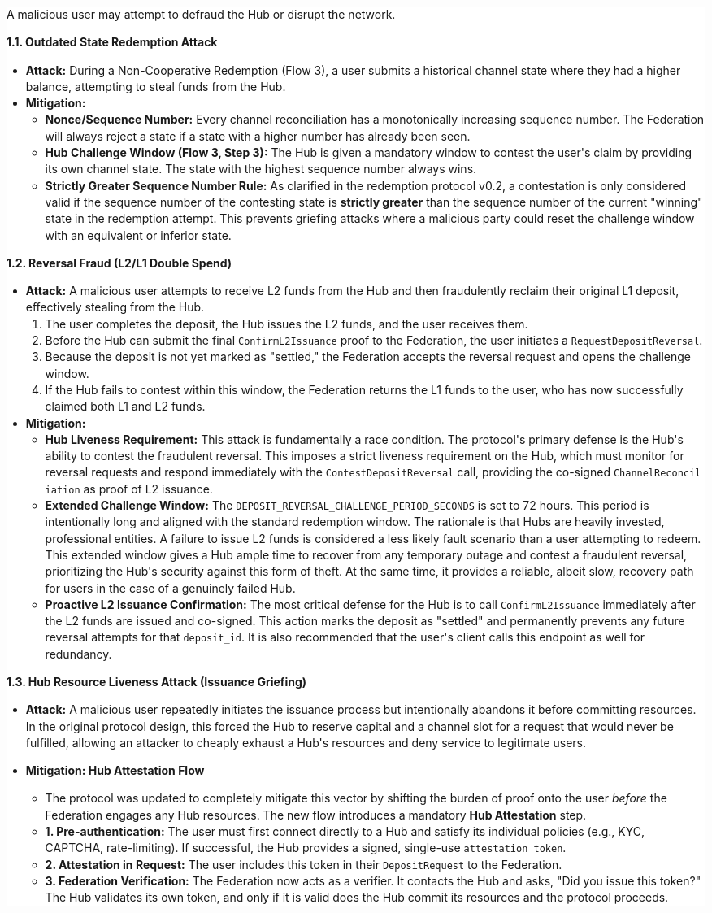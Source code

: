 A malicious user may attempt to defraud the Hub or disrupt the network.

**1.1. Outdated State Redemption Attack**
- **Attack:** During a Non-Cooperative Redemption (Flow 3), a user submits a historical channel state where they had a higher balance, attempting to steal funds from the Hub.
- **Mitigation:**
    - **Nonce/Sequence Number:** Every channel reconciliation has a monotonically increasing sequence number. The Federation will always reject a state if a state with a higher number has already been seen.
    - **Hub Challenge Window (Flow 3, Step 3):** The Hub is given a mandatory window to contest the user's claim by providing its own channel state. The state with the highest sequence number always wins.
    - **Strictly Greater Sequence Number Rule:** As clarified in the redemption protocol v0.2, a contestation is only considered valid if the sequence number of the contesting state is **strictly greater** than the sequence number of the current "winning" state in the redemption attempt. This prevents griefing attacks where a malicious party could reset the challenge window with an equivalent or inferior state.

**1.2. Reversal Fraud (L2/L1 Double Spend)**
- **Attack:** A malicious user attempts to receive L2 funds from the Hub and then fraudulently reclaim their original L1 deposit, effectively stealing from the Hub.
    1. The user completes the deposit, the Hub issues the L2 funds, and the user receives them.
    2. Before the Hub can submit the final `ConfirmL2Issuance` proof to the Federation, the user initiates a `RequestDepositReversal`.
    3. Because the deposit is not yet marked as "settled," the Federation accepts the reversal request and opens the challenge window.
    4. If the Hub fails to contest within this window, the Federation returns the L1 funds to the user, who has now successfully claimed both L1 and L2 funds.
- **Mitigation:**
    - **Hub Liveness Requirement:** This attack is fundamentally a race condition. The protocol's primary defense is the Hub's ability to contest the fraudulent reversal. This imposes a strict liveness requirement on the Hub, which must monitor for reversal requests and respond immediately with the `ContestDepositReversal` call, providing the co-signed `ChannelReconciliation` as proof of L2 issuance.
    - **Extended Challenge Window:** The `DEPOSIT_REVERSAL_CHALLENGE_PERIOD_SECONDS` is set to 72 hours. This period is intentionally long and aligned with the standard redemption window. The rationale is that Hubs are heavily invested, professional entities. A failure to issue L2 funds is considered a less likely fault scenario than a user attempting to redeem. This extended window gives a Hub ample time to recover from any temporary outage and contest a fraudulent reversal, prioritizing the Hub's security against this form of theft. At the same time, it provides a reliable, albeit slow, recovery path for users in the case of a genuinely failed Hub.
    - **Proactive L2 Issuance Confirmation:** The most critical defense for the Hub is to call `ConfirmL2Issuance` immediately after the L2 funds are issued and co-signed. This action marks the deposit as "settled" and permanently prevents any future reversal attempts for that `deposit_id`. It is also recommended that the user's client calls this endpoint as well for redundancy.

**1.3. Hub Resource Liveness Attack (Issuance Griefing)**
- **Attack:** A malicious user repeatedly initiates the issuance process but intentionally abandons it before committing resources. In the original protocol design, this forced the Hub to reserve capital and a channel slot for a request that would never be fulfilled, allowing an attacker to cheaply exhaust a Hub's resources and deny service to legitimate users.

- **Mitigation: Hub Attestation Flow**
    - The protocol was updated to completely mitigate this vector by shifting the burden of proof onto the user *before* the Federation engages any Hub resources. The new flow introduces a mandatory **Hub Attestation** step.
    - **1. Pre-authentication:** The user must first connect directly to a Hub and satisfy its individual policies (e.g., KYC, CAPTCHA, rate-limiting). If successful, the Hub provides a signed, single-use `attestation_token`.
    - **2. Attestation in Request:** The user includes this token in their `DepositRequest` to the Federation.
    - **3. Federation Verification:** The Federation now acts as a verifier. It contacts the Hub and asks, "Did you issue this token?" The Hub validates its own token, and only if it is valid does the Hub commit its resources and the protocol proceeds.